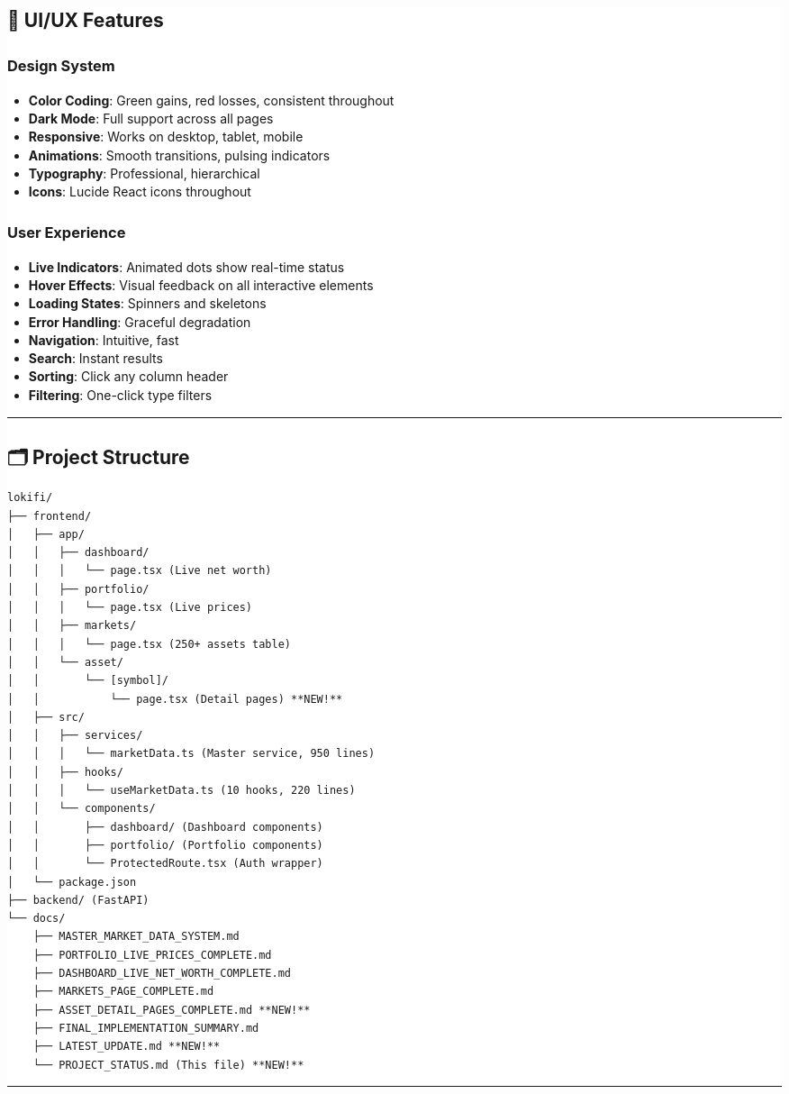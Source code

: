 
## 🎨 UI/UX Features

### Design System
- **Color Coding**: Green gains, red losses, consistent throughout
- **Dark Mode**: Full support across all pages
- **Responsive**: Works on desktop, tablet, mobile
- **Animations**: Smooth transitions, pulsing indicators
- **Typography**: Professional, hierarchical
- **Icons**: Lucide React icons throughout

### User Experience
- **Live Indicators**: Animated dots show real-time status
- **Hover Effects**: Visual feedback on all interactive elements
- **Loading States**: Spinners and skeletons
- **Error Handling**: Graceful degradation
- **Navigation**: Intuitive, fast
- **Search**: Instant results
- **Sorting**: Click any column header
- **Filtering**: One-click type filters

---

## 🗂️ Project Structure

```
lokifi/
├── frontend/
│   ├── app/
│   │   ├── dashboard/
│   │   │   └── page.tsx (Live net worth)
│   │   ├── portfolio/
│   │   │   └── page.tsx (Live prices)
│   │   ├── markets/
│   │   │   └── page.tsx (250+ assets table)
│   │   └── asset/
│   │       └── [symbol]/
│   │           └── page.tsx (Detail pages) **NEW!**
│   ├── src/
│   │   ├── services/
│   │   │   └── marketData.ts (Master service, 950 lines)
│   │   ├── hooks/
│   │   │   └── useMarketData.ts (10 hooks, 220 lines)
│   │   └── components/
│   │       ├── dashboard/ (Dashboard components)
│   │       ├── portfolio/ (Portfolio components)
│   │       └── ProtectedRoute.tsx (Auth wrapper)
│   └── package.json
├── backend/ (FastAPI)
└── docs/
    ├── MASTER_MARKET_DATA_SYSTEM.md
    ├── PORTFOLIO_LIVE_PRICES_COMPLETE.md
    ├── DASHBOARD_LIVE_NET_WORTH_COMPLETE.md
    ├── MARKETS_PAGE_COMPLETE.md
    ├── ASSET_DETAIL_PAGES_COMPLETE.md **NEW!**
    ├── FINAL_IMPLEMENTATION_SUMMARY.md
    ├── LATEST_UPDATE.md **NEW!**
    └── PROJECT_STATUS.md (This file) **NEW!**
```

---